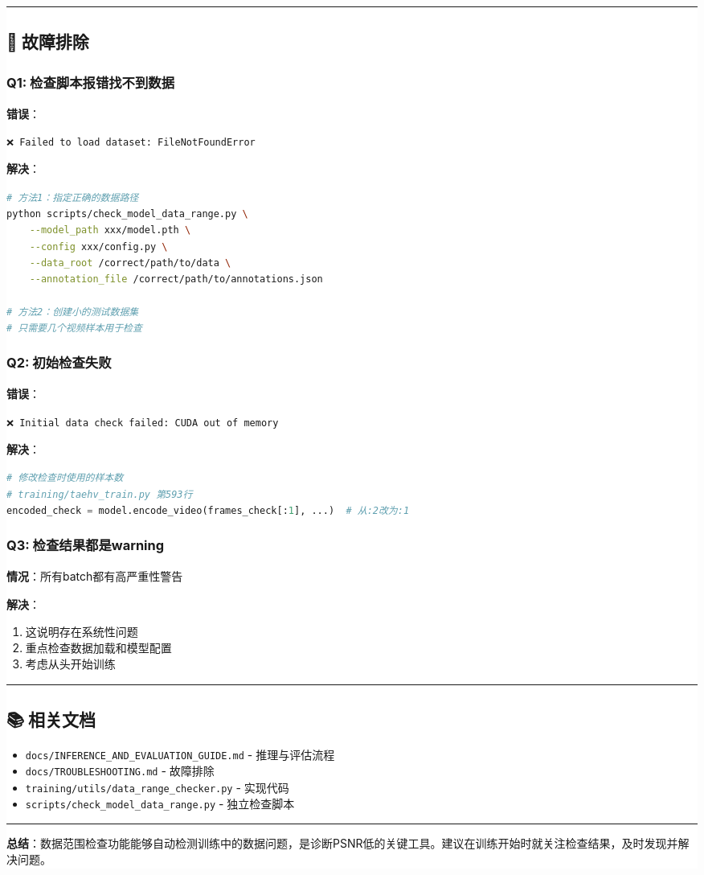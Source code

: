 
---

## 🔧 故障排除

### Q1: 检查脚本报错找不到数据

**错误**：
```
❌ Failed to load dataset: FileNotFoundError
```

**解决**：
```bash
# 方法1：指定正确的数据路径
python scripts/check_model_data_range.py \
    --model_path xxx/model.pth \
    --config xxx/config.py \
    --data_root /correct/path/to/data \
    --annotation_file /correct/path/to/annotations.json

# 方法2：创建小的测试数据集
# 只需要几个视频样本用于检查
```

### Q2: 初始检查失败

**错误**：
```
❌ Initial data check failed: CUDA out of memory
```

**解决**：
```python
# 修改检查时使用的样本数
# training/taehv_train.py 第593行
encoded_check = model.encode_video(frames_check[:1], ...)  # 从:2改为:1
```

### Q3: 检查结果都是warning

**情况**：所有batch都有高严重性警告

**解决**：
1. 这说明存在系统性问题
2. 重点检查数据加载和模型配置
3. 考虑从头开始训练

---

## 📚 相关文档

- `docs/INFERENCE_AND_EVALUATION_GUIDE.md` - 推理与评估流程
- `docs/TROUBLESHOOTING.md` - 故障排除
- `training/utils/data_range_checker.py` - 实现代码
- `scripts/check_model_data_range.py` - 独立检查脚本

---

**总结**：数据范围检查功能能够自动检测训练中的数据问题，是诊断PSNR低的关键工具。建议在训练开始时就关注检查结果，及时发现并解决问题。


